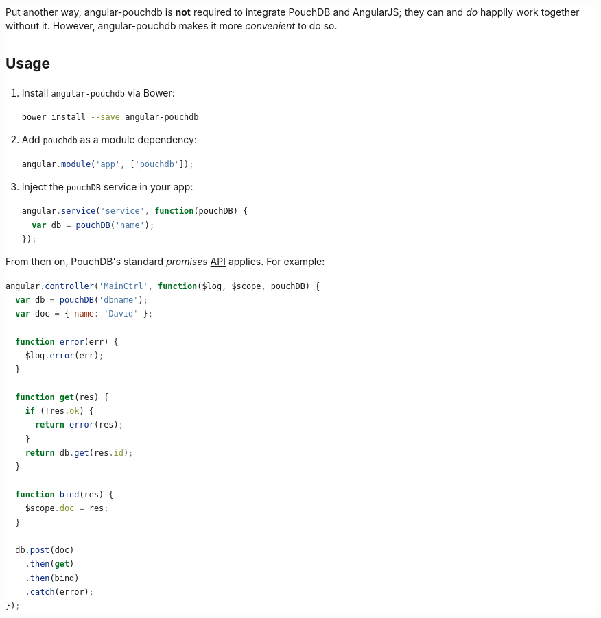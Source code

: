 Put another way, angular-pouchdb is **not** required to integrate PouchDB and
AngularJS; they can and *do* happily work together without it. However,
angular-pouchdb makes it more *convenient* to do so.

[a+]: https://promisesaplus.com/

## Usage

1. Install `angular-pouchdb` via Bower:

    ```bash
    bower install --save angular-pouchdb
    ```

2. Add `pouchdb` as a module dependency:

    ```js
    angular.module('app', ['pouchdb']);
    ```

3. Inject the `pouchDB` service in your app:

    ```js
    angular.service('service', function(pouchDB) {
      var db = pouchDB('name');
    });
    ```

From then on, PouchDB's standard *promises* [API][] applies. For example:

```js
angular.controller('MainCtrl', function($log, $scope, pouchDB) {
  var db = pouchDB('dbname');
  var doc = { name: 'David' };

  function error(err) {
    $log.error(err);
  }

  function get(res) {
    if (!res.ok) {
      return error(res);
    }
    return db.get(res.id);
  }

  function bind(res) {
    $scope.doc = res;
  }

  db.post(doc)
    .then(get)
    .then(bind)
    .catch(error);
});
```


[travis-image]: https://img.shields.io/travis/angular-pouchdb/angular-pouchdb.svg
[travis-url]: https://travis-ci.org/angular-pouchdb/angular-pouchdb
[coveralls-image]: https://img.shields.io/coveralls/angular-pouchdb/angular-pouchdb.svg
[coveralls-url]: https://coveralls.io/r/angular-pouchdb/angular-pouchdb
[monkey patching]: https://en.wikipedia.org/wiki/Monkey_patch
[api]: http://pouchdb.com/api.html
[examples]: https://angular-pouchdb.github.io/angular-pouchdb/#/examples
[deferred method]: https://docs.angularjs.org/api/ng/service/$q#the-deferred-api
[pouchdb_methods]: https://github.com/angular-pouchdb/angular-pouchdb/blob/master/angular-pouchdb.js#L4
[decorator]: #pouchdbdecorators
[best-practices]: http://ehealthafrica.github.io/couchdb-best-practices/
[expose-loader]: https://github.com/webpack/expose-loader
[lie]: https://github.com/calvinmetcalf/lie
[mit]: http://tlvince.mit-license.org